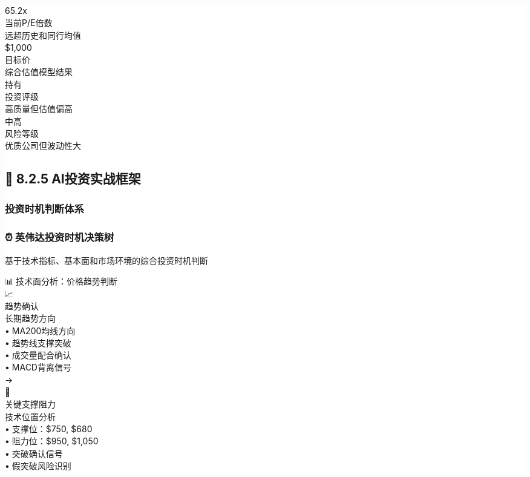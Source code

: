 <div class="metrics-grid">
<div class="metric-card">
<div class="metric-value">65.2x</div>
<div class="metric-label">当前P/E倍数</div>
<div class="metric-description">远超历史和同行均值</div>
</div>
<div class="metric-card">
<div class="metric-value">$1,000</div>
<div class="metric-label">目标价</div>
<div class="metric-description">综合估值模型结果</div>
</div>
<div class="metric-card">
<div class="metric-value">持有</div>
<div class="metric-label">投资评级</div>
<div class="metric-description">高质量但估值偏高</div>
</div>
<div class="metric-card">
<div class="metric-value">中高</div>
<div class="metric-label">风险等级</div>
<div class="metric-description">优质公司但波动性大</div>
</div>
</div>

<h2 id="section-8-2-5">🎯 8.2.5 AI投资实战框架</h2>

### 投资时机判断体系

<div class="enhanced-flowchart">
<div class="flowchart-header">
<h3>⏰ 英伟达投资时机决策树</h3>
<p>基于技术指标、基本面和市场环境的综合投资时机判断</p>
</div>

<div class="flowchart-container">

<div class="flowchart-phase">
<div class="phase-title">📊 技术面分析：价格趋势判断</div>
<div class="phase-steps">
<div class="enhanced-step primary">
<div class="step-icon">📈</div>
<div class="step-content">
<div class="step-title">趋势确认</div>
<div class="step-description">长期趋势方向</div>
<div class="step-details">
• MA200均线方向<br>
• 趋势线支撑突破<br>
• 成交量配合确认<br>
• MACD背离信号
</div>
</div>
</div>
<div class="arrow-enhanced">→</div>
<div class="enhanced-step primary">
<div class="step-icon">🎯</div>
<div class="step-content">
<div class="step-title">关键支撑阻力</div>
<div class="step-description">技术位置分析</div>
<div class="step-details">
• 支撑位：$750, $680<br>
• 阻力位：$950, $1,050<br>
• 突破确认信号<br>
• 假突破风险识别
</div>
</div>
</div>